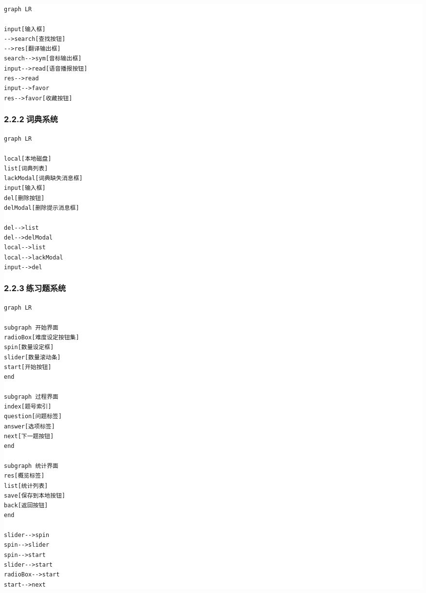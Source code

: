 ```mermaid
graph LR

input[输入框]
-->search[查找按钮]
-->res[翻译输出框]
search-->sym[音标输出框]
input-->read[语音播报按钮]
res-->read
input-->favor
res-->favor[收藏按钮]
```

### 2.2.2 词典系统

```mermaid
graph LR

local[本地磁盘]
list[词典列表]
lackModal[词典缺失消息框]
input[输入框]
del[删除按钮]
delModal[删除提示消息框]

del-->list
del-->delModal
local-->list
local-->lackModal
input-->del
```



### 2.2.3 练习题系统

```mermaid
graph LR

subgraph 开始界面
radioBox[难度设定按钮集]
spin[数量设定框]
slider[数量滚动条]
start[开始按钮]
end

subgraph 过程界面
index[题号索引]
question[问题标签]
answer[选项标签]
next[下一题按钮]
end

subgraph 统计界面
res[概览标签]
list[统计列表]
save[保存到本地按钮]
back[返回按钮]
end

slider-->spin
spin-->slider
spin-->start
slider-->start
radioBox-->start
start-->next
```